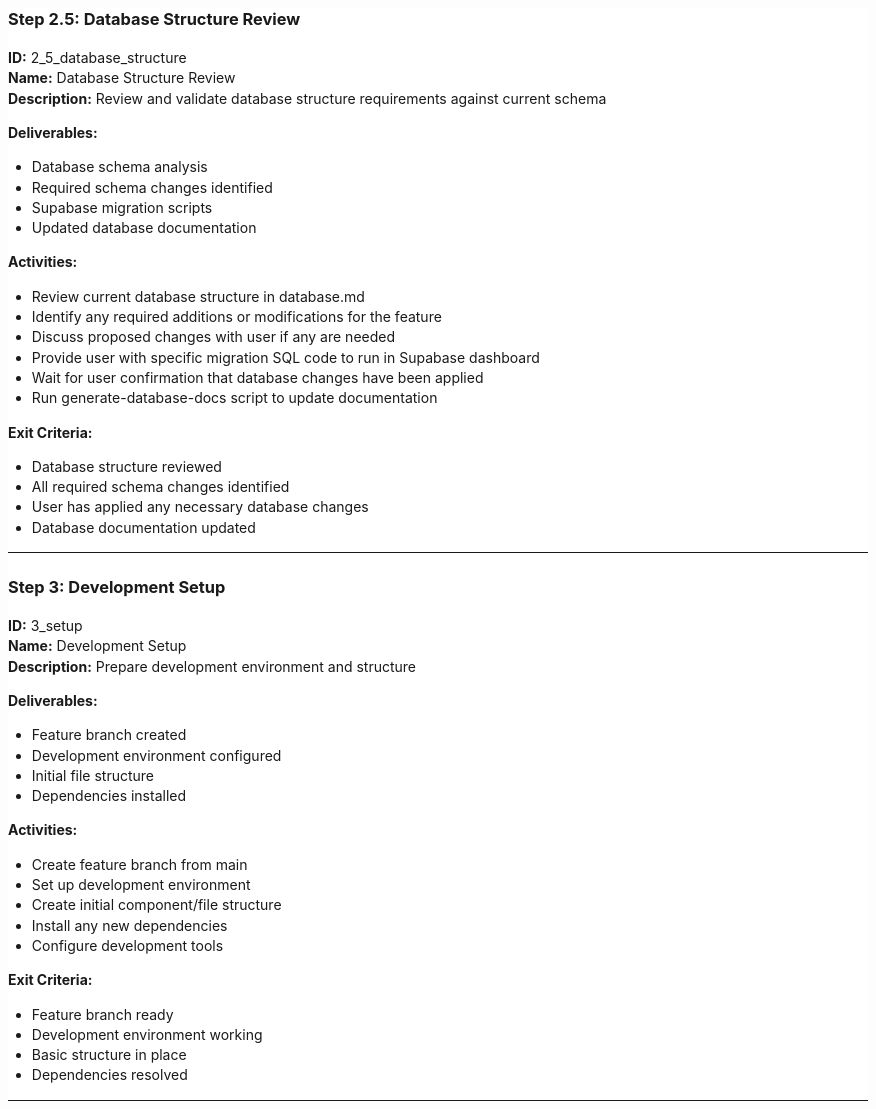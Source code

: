 
### Step 2.5: Database Structure Review
**ID:** 2_5_database_structure  
**Name:** Database Structure Review  
**Description:** Review and validate database structure requirements against current schema

**Deliverables:**
- Database schema analysis
- Required schema changes identified
- Supabase migration scripts
- Updated database documentation

**Activities:**
- Review current database structure in database.md
- Identify any required additions or modifications for the feature
- Discuss proposed changes with user if any are needed
- Provide user with specific migration SQL code to run in Supabase dashboard
- Wait for user confirmation that database changes have been applied
- Run generate-database-docs script to update documentation

**Exit Criteria:**
- Database structure reviewed
- All required schema changes identified
- User has applied any necessary database changes
- Database documentation updated

---

### Step 3: Development Setup
**ID:** 3_setup  
**Name:** Development Setup  
**Description:** Prepare development environment and structure

**Deliverables:**
- Feature branch created
- Development environment configured
- Initial file structure
- Dependencies installed

**Activities:**
- Create feature branch from main
- Set up development environment
- Create initial component/file structure
- Install any new dependencies
- Configure development tools

**Exit Criteria:**
- Feature branch ready
- Development environment working
- Basic structure in place
- Dependencies resolved

---
